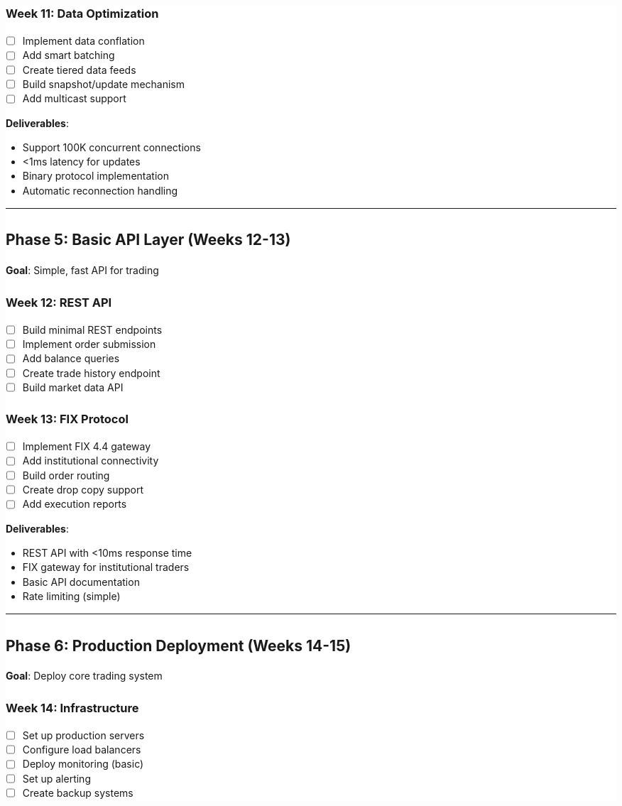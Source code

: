 ### Week 11: Data Optimization
- [ ] Implement data conflation
- [ ] Add smart batching
- [ ] Create tiered data feeds
- [ ] Build snapshot/update mechanism
- [ ] Add multicast support

**Deliverables**:
- Support 100K concurrent connections
- <1ms latency for updates
- Binary protocol implementation
- Automatic reconnection handling

---

## Phase 5: Basic API Layer (Weeks 12-13)
**Goal**: Simple, fast API for trading

### Week 12: REST API
- [ ] Build minimal REST endpoints
- [ ] Implement order submission
- [ ] Add balance queries
- [ ] Create trade history endpoint
- [ ] Build market data API

### Week 13: FIX Protocol
- [ ] Implement FIX 4.4 gateway
- [ ] Add institutional connectivity
- [ ] Build order routing
- [ ] Create drop copy support
- [ ] Add execution reports

**Deliverables**:
- REST API with <10ms response time
- FIX gateway for institutional traders
- Basic API documentation
- Rate limiting (simple)

---

## Phase 6: Production Deployment (Weeks 14-15)
**Goal**: Deploy core trading system

### Week 14: Infrastructure
- [ ] Set up production servers
- [ ] Configure load balancers
- [ ] Deploy monitoring (basic)
- [ ] Set up alerting
- [ ] Create backup systems
